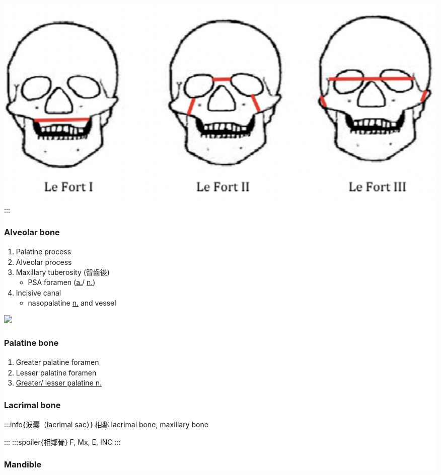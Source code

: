 ![](paste_src/2022-11-05-14-35-56.png)
:::


### Alveolar bone

1. Palatine process
2. Alveolar process
3. Maxillary tuberosity (智齒後)
   - PSA foramen ([a.](#third-part)/ [n.](#post-sup-alveolar-n))
4. Incisive canal
   - nasopalatine [n.](#pterygopalatine-ganglion) and vessel

![](paste_src/2022-10-19-17-53-32.png)

### Palatine bone

1. Greater palatine foramen
2. Lesser palatine foramen
3. [Greater/ lesser palatine n.](#pterygopalatine-ganglion)

### Lacrimal bone

:::info{淚囊（lacrimal sac）}
相鄰 lacrimal bone, maxillary bone

:::
:::spoiler{相鄰骨}
F, Mx, E, INC
:::

### Mandible
